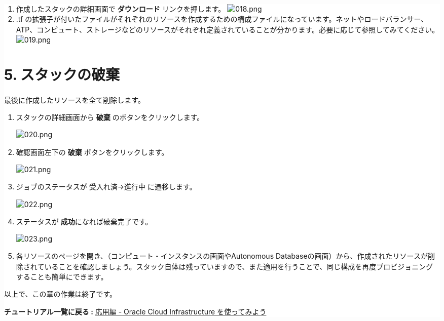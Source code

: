 1. 作成したスタックの詳細画面で **ダウンロード** リンクを押します。
   ![018.png]( 018.png)
2. .tf の拡張子が付いたファイルがそれぞれのリソースを作成するための構成ファイルになっています。ネットやロードバランサー、ATP、コンピュート、ストレージなどのリソースがそれぞれ定義されていることが分かります。必要に応じて参照してみてください。
   ![019.png]( 019.png)

# 5. スタックの破棄

最後に作成したリソースを全て削除します。

1. スタックの詳細画面から **破棄** のボタンをクリックします。
   
   ![020.png]( 020.png)
2. 確認画面左下の **破棄** ボタンをクリックします。
   
   ![021.png]( 021.png)
3. ジョブのステータスが 受入れ済→進行中 に遷移します。
   
   ![022.png]( 022.png)
4. ステータスが **成功**になれば破棄完了です。
   
   ![023.png]( 023.png)
5. 各リソースのページを開き、（コンピュート・インスタンスの画面やAutonomous Databaseの画面）から、作成されたリソースが削除されていることを確認しましょう。スタック自体は残っていますので、また適用を行うことで、同じ構成を再度プロビジョニングすることも簡単にできます。



以上で、この章の作業は終了です。



**チュートリアル一覧に戻る :** [応用編 - Oracle Cloud Infrastructure を使ってみよう](..)
